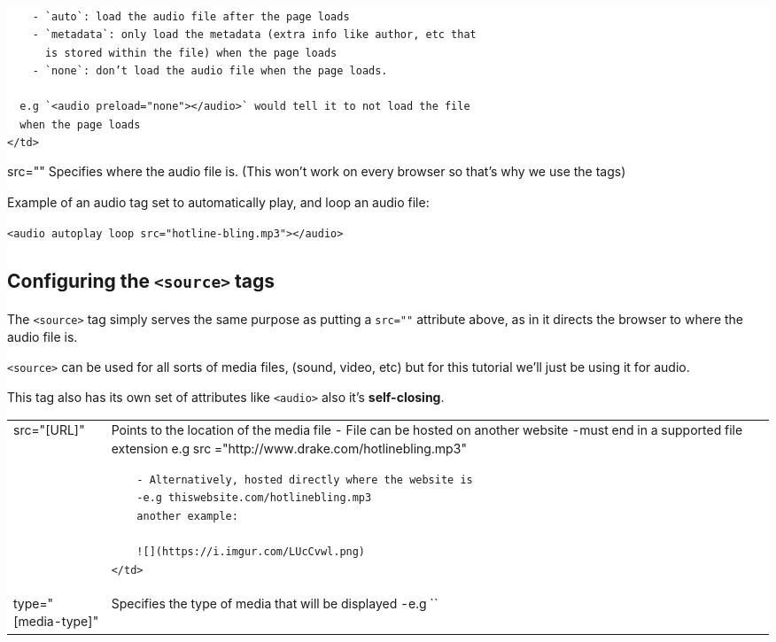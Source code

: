         - `auto`: load the audio file after the page loads
        - `metadata`: only load the metadata (extra info like author, etc that
          is stored within the file) when the page loads
        - `none`: don’t load the audio file when the page loads.

      e.g `<audio preload="none"></audio>` would tell it to not load the file
      when the page loads
    </td>
  </tr>
  <tr>
    <td>src=""</td>
    <td>
      Specifies where the audio file is. (This won’t work on every browser so
      that’s why we use the <source> tags)
    </td>
  </tr>
</table>
 
Example of an audio tag set to automatically play, and loop an audio file:

    <audio autoplay loop src="hotline-bling.mp3"></audio>

## Configuring the `<source>` tags

The `<source>` tag simply serves the same purpose as putting a `src=""`
attribute above, as in it directs the browser to where the audio file is.

`<source>` can be used for all sorts of media files, (sound, video, etc) but for
this tutorial we’ll just be using it for audio.

This tag also has its own set of attributes like `<audio>` also it’s
**self-closing**.

<table>
  <tr>
    <td>src="[URL]"</td>
    <td>
      Points to the location of the media file
        - File can be hosted on another website 
        -must end in a supported file extension 
        e.g src ="http://www.drake.com/hotlinebling.mp3"
        
        - Alternatively, hosted directly where the website is
        -e.g thiswebsite.com/hotlinebling.mp3
        another example:

        ![](https://i.imgur.com/LUcCvwl.png)
    </td>
  </tr>
  <tr>
    <td>type="[media-type]"</td>
    <td>
      Specifies the type of media that will be displayed
      -e.g `<source src="blinghotline.mp3" type="audio/mpeg">`
      